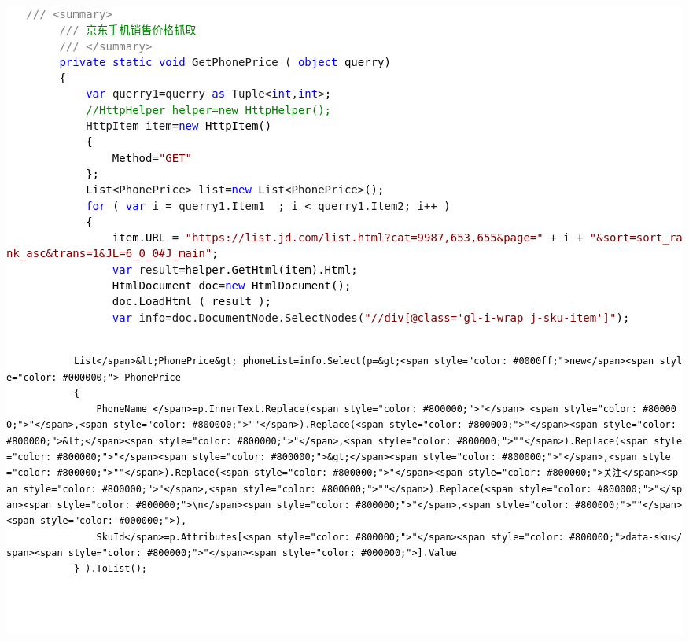<div class="cnblogs_code">
<pre>   <span style="color: #808080;">///</span> <span style="color: #808080;">&lt;summary&gt;</span>
        <span style="color: #808080;">///</span><span style="color: #008000;"> 京东手机销售价格抓取
        </span><span style="color: #808080;">///</span> <span style="color: #808080;">&lt;/summary&gt;</span>
        <span style="color: #0000ff;">private</span> <span style="color: #0000ff;">static</span> <span style="color: #0000ff;">void</span> GetPhonePrice ( <span style="color: #0000ff;">object</span><span style="color: #000000;"> querry)
        {
            </span><span style="color: #0000ff;">var</span> querry1=querry <span style="color: #0000ff;">as</span> Tuple&lt;<span style="color: #0000ff;">int</span>,<span style="color: #0000ff;">int</span>&gt;<span style="color: #000000;">;
            </span><span style="color: #008000;">//</span><span style="color: #008000;">HttpHelper helper=new HttpHelper();</span>
            HttpItem item=<span style="color: #0000ff;">new</span><span style="color: #000000;"> HttpItem()
            {
                Method</span>=<span style="color: #800000;">"</span><span style="color: #800000;">GET</span><span style="color: #800000;">"</span><span style="color: #000000;">
            };
            List</span>&lt;PhonePrice&gt; list=<span style="color: #0000ff;">new</span> List&lt;PhonePrice&gt;<span style="color: #000000;">();
            </span><span style="color: #0000ff;">for</span> ( <span style="color: #0000ff;">var</span> i = querry1.Item1  ; i &lt; querry1.Item2; i++<span style="color: #000000;"> )
            {
                item.URL </span>= <span style="color: #800000;">"</span><span style="color: #800000;">https://list.jd.com/list.html?cat=9987,653,655&amp;page=</span><span style="color: #800000;">"</span> + i + <span style="color: #800000;">"</span><span style="color: #800000;">&amp;sort=sort_rank_asc&amp;trans=1&amp;JL=6_0_0#J_main</span><span style="color: #800000;">"</span><span style="color: #000000;">;
                </span><span style="color: #0000ff;">var</span> result=<span style="color: #000000;">helper.GetHtml(item).Html;
                HtmlDocument doc</span>=<span style="color: #0000ff;">new</span><span style="color: #000000;"> HtmlDocument();
                doc.LoadHtml ( result );
                </span><span style="color: #0000ff;">var</span> info=doc.DocumentNode.SelectNodes(<span style="color: #800000;">"</span><span style="color: #800000;">//div[@class='gl-i-wrap j-sku-item']</span><span style="color: #800000;">"</span><span style="color: #000000;">);

                List</span>&lt;PhonePrice&gt; phoneList=info.Select(p=&gt;<span style="color: #0000ff;">new</span><span style="color: #000000;"> PhonePrice
                {
                    PhoneName </span>=p.InnerText.Replace(<span style="color: #800000;">"</span> <span style="color: #800000;">"</span>,<span style="color: #800000;">""</span>).Replace(<span style="color: #800000;">"</span><span style="color: #800000;">&lt;</span><span style="color: #800000;">"</span>,<span style="color: #800000;">""</span>).Replace(<span style="color: #800000;">"</span><span style="color: #800000;">&gt;</span><span style="color: #800000;">"</span>,<span style="color: #800000;">""</span>).Replace(<span style="color: #800000;">"</span><span style="color: #800000;">关注</span><span style="color: #800000;">"</span>,<span style="color: #800000;">""</span>).Replace(<span style="color: #800000;">"</span><span style="color: #800000;">\n</span><span style="color: #800000;">"</span>,<span style="color: #800000;">""</span><span style="color: #000000;">),
                    SkuId</span>=p.Attributes[<span style="color: #800000;">"</span><span style="color: #800000;">data-sku</span><span style="color: #800000;">"</span><span style="color: #000000;">].Value
                } ).ToList();
